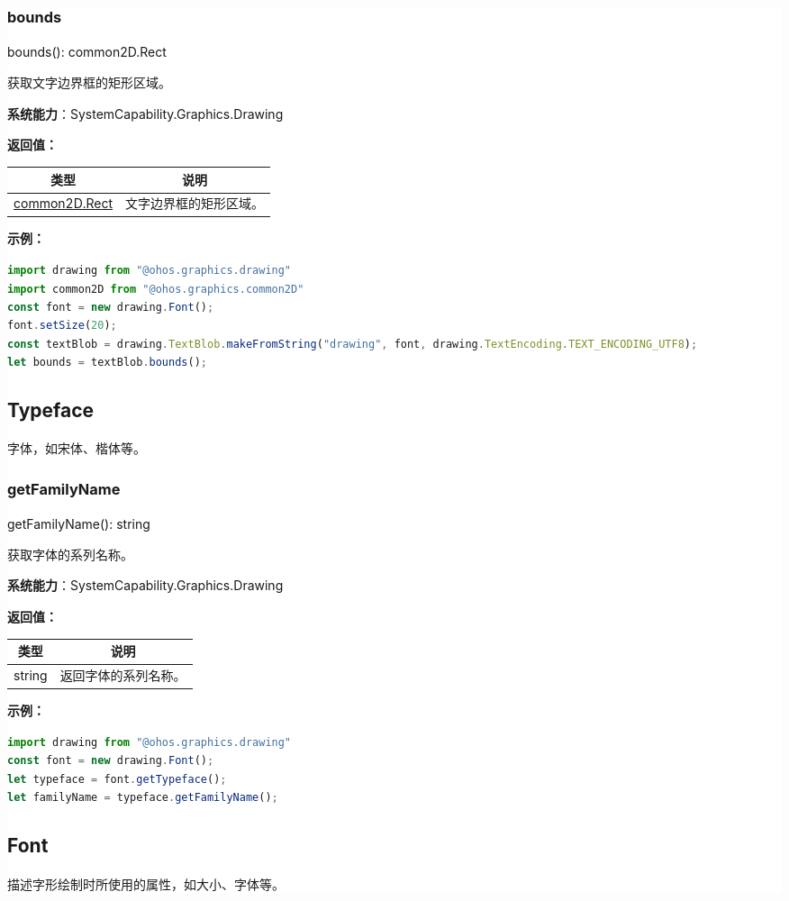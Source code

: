 ### bounds

bounds(): common2D.Rect

获取文字边界框的矩形区域。

**系统能力**：SystemCapability.Graphics.Drawing

**返回值：**

| 类型                                               | 说明                   |
| -------------------------------------------------- | ---------------------- |
| [common2D.Rect](js-apis-graphics-common2D.md#rect) | 文字边界框的矩形区域。 |

**示例：**

```ts
import drawing from "@ohos.graphics.drawing"
import common2D from "@ohos.graphics.common2D"
const font = new drawing.Font();
font.setSize(20);
const textBlob = drawing.TextBlob.makeFromString("drawing", font, drawing.TextEncoding.TEXT_ENCODING_UTF8);
let bounds = textBlob.bounds();
```

## Typeface

字体，如宋体、楷体等。

### getFamilyName

getFamilyName(): string

获取字体的系列名称。

**系统能力**：SystemCapability.Graphics.Drawing

**返回值：**

| 类型   | 说明                 |
| ------ | -------------------- |
| string | 返回字体的系列名称。 |

**示例：**

```ts
import drawing from "@ohos.graphics.drawing"
const font = new drawing.Font();
let typeface = font.getTypeface();
let familyName = typeface.getFamilyName();
```

## Font

描述字形绘制时所使用的属性，如大小、字体等。
